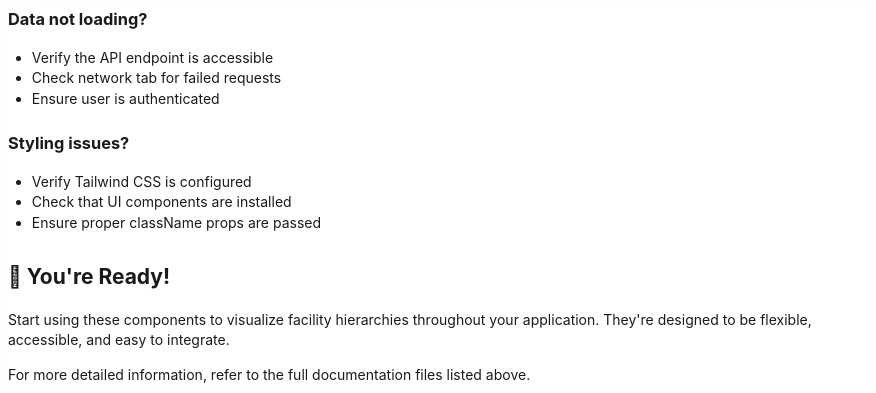 ### Data not loading?
- Verify the API endpoint is accessible
- Check network tab for failed requests
- Ensure user is authenticated

### Styling issues?
- Verify Tailwind CSS is configured
- Check that UI components are installed
- Ensure proper className props are passed

## 🎉 You're Ready!

Start using these components to visualize facility hierarchies throughout your application. They're designed to be flexible, accessible, and easy to integrate.

For more detailed information, refer to the full documentation files listed above.
